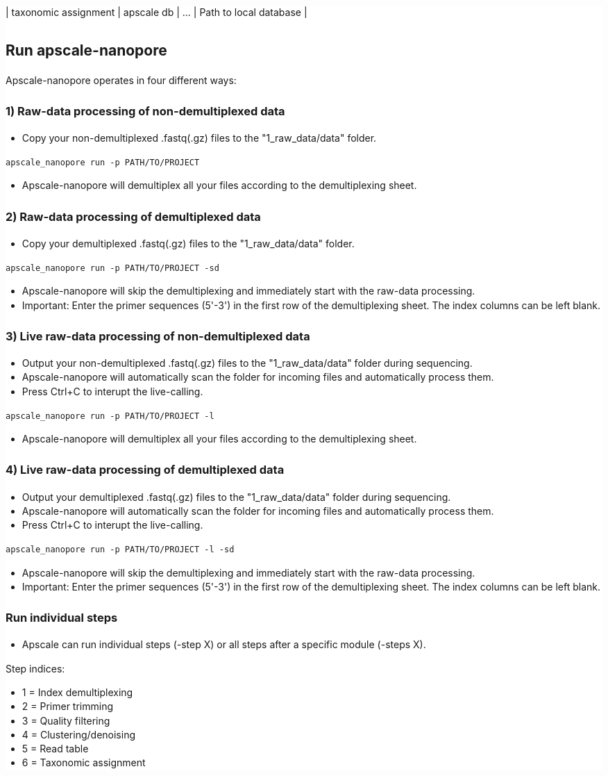 | taxonomic assignment     | apscale db          | ...                        | Path to local database                                                 |

## Run apscale-nanopore

Apscale-nanopore operates in four different ways:

### 1) Raw-data processing of non-demultiplexed data

* Copy your non-demultiplexed .fastq(.gz) files to the "1_raw_data/data" folder.
   
`apscale_nanopore run -p PATH/TO/PROJECT`

* Apscale-nanopore will demultiplex all your files according to the demultiplexing sheet.

### 2) Raw-data processing of demultiplexed data
   
* Copy your demultiplexed .fastq(.gz) files to the "1_raw_data/data" folder.
   
`apscale_nanopore run -p PATH/TO/PROJECT -sd`

* Apscale-nanopore will skip the demultiplexing and immediately start with the raw-data processing.
* Important: Enter the primer sequences (5'-3') in the first row of the demultiplexing sheet. The index columns can be left blank.

### 3) Live raw-data processing of non-demultiplexed data
   
* Output your non-demultiplexed .fastq(.gz) files to the "1_raw_data/data" folder during sequencing.
* Apscale-nanopore will automatically scan the folder for incoming files and automatically process them.
* Press Ctrl+C to interupt the live-calling.
   
`apscale_nanopore run -p PATH/TO/PROJECT -l`

* Apscale-nanopore will demultiplex all your files according to the demultiplexing sheet.

### 4) Live raw-data processing of demultiplexed data
   
* Output your demultiplexed .fastq(.gz) files to the "1_raw_data/data" folder during sequencing.
* Apscale-nanopore will automatically scan the folder for incoming files and automatically process them.
* Press Ctrl+C to interupt the live-calling.
   
`apscale_nanopore run -p PATH/TO/PROJECT -l -sd`

* Apscale-nanopore will skip the demultiplexing and immediately start with the raw-data processing.
* Important: Enter the primer sequences (5'-3') in the first row of the demultiplexing sheet. The index columns can be left blank.

### Run individual steps

* Apscale can run individual steps (-step X) or all steps after a specific module (-steps X).

Step indices:
* 1 = Index demultiplexing
* 2 = Primer trimming
* 3 = Quality filtering
* 4 = Clustering/denoising
* 5 = Read table
* 6 = Taxonomic assignment
